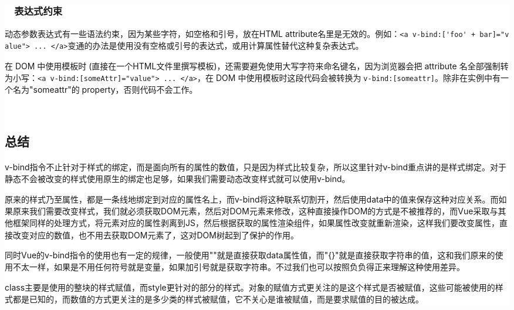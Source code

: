 ### &emsp;表达式约束

动态参数表达式有一些语法约束，因为某些字符，如空格和引号，放在HTML attribute名里是无效的。例如：`<a v-bind:['foo' + bar]="value"> ... </a>`变通的办法是使用没有空格或引号的表达式，或用计算属性替代这种复杂表达式。

在 DOM 中使用模板时 (直接在一个HTML文件里撰写模板)，还需要避免使用大写字符来命名键名，因为浏览器会把 attribute 名全部强制转为小写：`<a v-bind:[someAttr]="value"> ... </a>`，在 DOM 中使用模板时这段代码会被转换为 `v-bind:[someattr]`。除非在实例中有一个名为"someattr"的 property，否则代码不会工作。

&emsp;

## 总结

v-bind指令不止针对于样式的绑定，而是面向所有的属性的数值，只是因为样式比较复杂，所以这里针对v-bind重点讲的是样式绑定。对于静态不会被改变的样式使用原生的绑定也足够，如果我们需要动态改变样式就可以使用v-bind。

原来的样式乃至属性，都是一条线地绑定到对应的属性名上，而v-bind将这种联系切割开，然后使用data中的值来保存这种对应关系。而如果原来我们需要改变样式，我们就必须获取DOM元素，然后对DOM元素来修改，这种直接操作DOM的方式是不被推荐的，而Vue采取与其他框架同样的处理方式，将元素对应的属性剥离到JS，然后根据获取的属性渲染组件，如果属性改变就重新渲染，这样我们要改变属性，直接改变对应的数值，也不用去获取DOM元素了，这对DOM树起到了保护的作用。

同时Vue的v-bind指令的使用也有一定的规律，一般使用""就是直接获取data属性值，而"{}"就是直接获取字符串的值，这和我们原来的使用不太一样，如果是不用任何符号就是变量，如果加引号就是获取字符串。不过我们也可以按照负负得正来理解这种使用差异。

class主要是使用的整块的样式赋值，而style更针对的部分的样式。对象的赋值方式更关注的是这个样式是否被赋值，这些可能被使用的样式都是已知的，而数值的方式更关注的是多少类的样式被赋值，它不关心是谁被赋值，而是要求赋值的目的被达成。
